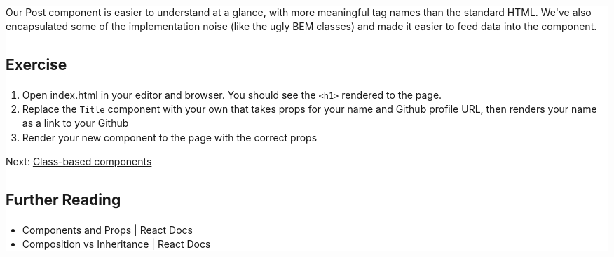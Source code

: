 Our Post component is easier to understand at a glance, with more meaningful tag names than the standard HTML. We've also encapsulated some of the implementation noise (like the ugly BEM classes) and made it easier to feed data into the component.

## Exercise

1. Open index.html in your editor and browser. You should see the `<h1>` rendered to the page.
2. Replace the `Title` component with your own that takes props for your name and Github profile URL, then renders your name as a link to your Github
3. Render your new component to the page with the correct props

Next: [Class-based components](/03-surpass-with-class)

## Further Reading

- [Components and Props | React Docs](https://reactjs.org/docs/components-and-props.html)
- [Composition vs Inheritance | React Docs](https://reactjs.org/docs/composition-vs-inheritance.html)
